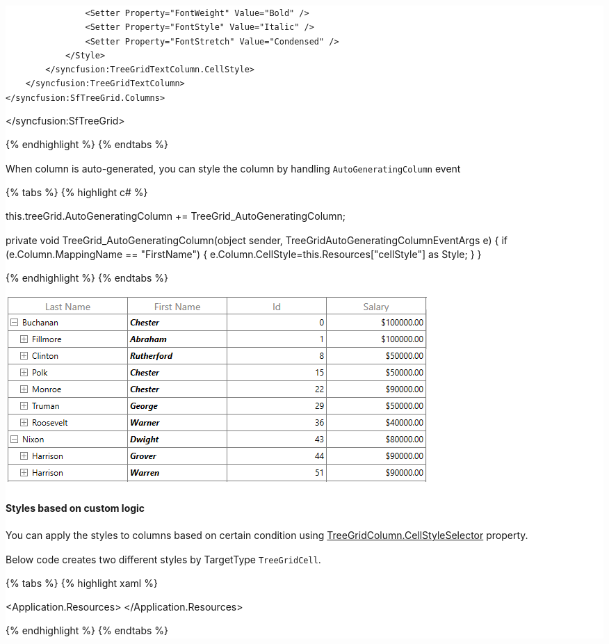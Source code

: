 					<Setter Property="FontWeight" Value="Bold" />
					<Setter Property="FontStyle" Value="Italic" />
					<Setter Property="FontStretch" Value="Condensed" />
				</Style>
			</syncfusion:TreeGridTextColumn.CellStyle>
		</syncfusion:TreeGridTextColumn>
	</syncfusion:SfTreeGrid.Columns>
</syncfusion:SfTreeGrid>
	
{% endhighlight %}
{% endtabs %}

When column is auto-generated, you can style the column by handling `AutoGeneratingColumn` event

{% tabs %}
{% highlight c# %}

this.treeGrid.AutoGeneratingColumn += TreeGrid_AutoGeneratingColumn;

private void TreeGrid_AutoGeneratingColumn(object sender, TreeGridAutoGeneratingColumnEventArgs e)
{
	if (e.Column.MappingName == "FirstName")
	{
		 e.Column.CellStyle=this.Resources["cellStyle"] as Style;
	}
}
	
{% endhighlight %}
{% endtabs %}

![](ColumnTypes_images/ColumnTypes_img6.png)

#### Styles based on custom logic

You can apply the styles to columns based on certain condition using [TreeGridColumn.CellStyleSelector](http://help.syncfusion.com/cr/cref_files/wpf/sfdatagrid/Syncfusion.SfGrid.WPF~Syncfusion.UI.Xaml.Grid.GridColumnBase~CellStyleSelector.html) property.

Below code creates two different styles by TargetType `TreeGridCell`.

{% tabs %}
{% highlight xaml %}

<Application.Resources>
	<Style x:Key="cellStyle1" TargetType="syncfusion:TreeGridCell">
		<Setter Property="Background" Value="Bisque" />
	</Style>
	<Style x:Key="cellStyle2" TargetType="syncfusion:TreeGridCell">
		<Setter Property="Background" Value="Aqua" />
	</Style>
</Application.Resources>

{% endhighlight %}
{% endtabs %}
